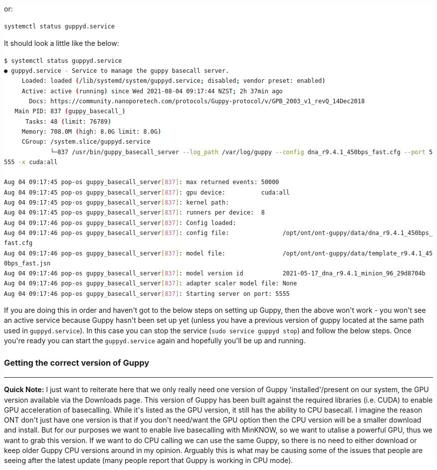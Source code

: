 or:

```sh
systemctl status guppyd.service
```

It should look a little like the below:

```sh
$ systemctl status guppyd.service
● guppyd.service - Service to manage the guppy basecall server.
     Loaded: loaded (/lib/systemd/system/guppyd.service; disabled; vendor preset: enabled)
     Active: active (running) since Wed 2021-08-04 09:17:44 NZST; 2h 37min ago
       Docs: https://community.nanoporetech.com/protocols/Guppy-protocol/v/GPB_2003_v1_revQ_14Dec2018
   Main PID: 837 (guppy_basecall_)
      Tasks: 48 (limit: 76789)
     Memory: 708.0M (high: 8.0G limit: 8.0G)
     CGroup: /system.slice/guppyd.service
             └─837 /usr/bin/guppy_basecall_server --log_path /var/log/guppy --config dna_r9.4.1_450bps_fast.cfg --port 5555 -x cuda:all

Aug 04 09:17:45 pop-os guppy_basecall_server[837]: max returned events: 50000
Aug 04 09:17:45 pop-os guppy_basecall_server[837]: gpu device:          cuda:all
Aug 04 09:17:45 pop-os guppy_basecall_server[837]: kernel path:
Aug 04 09:17:45 pop-os guppy_basecall_server[837]: runners per device:  8
Aug 04 09:17:46 pop-os guppy_basecall_server[837]: Config loaded:
Aug 04 09:17:46 pop-os guppy_basecall_server[837]: config file:               /opt/ont/ont-guppy/data/dna_r9.4.1_450bps_fast.cfg
Aug 04 09:17:46 pop-os guppy_basecall_server[837]: model file:                /opt/ont/ont-guppy/data/template_r9.4.1_450bps_fast.jsn
Aug 04 09:17:46 pop-os guppy_basecall_server[837]: model version id           2021-05-17_dna_r9.4.1_minion_96_29d8704b
Aug 04 09:17:46 pop-os guppy_basecall_server[837]: adapter scaler model file: None
Aug 04 09:17:46 pop-os guppy_basecall_server[837]: Starting server on port: 5555
```

If you are doing this in order and haven't got to the below steps on setting up Guppy, then the above won't work - you won't see an active service because Guppy hasn't been set up yet (unless you have a previous version of guppy located at the same path used in `guppyd.service`). In this case you can stop the service (`sudo service guppyd stop`) and follow the below steps. Once you're ready you can start the `guppyd.service` again and hopefully you'll be up and running.

### Getting the correct version of Guppy

-----

**Quick Note:** I just want to reiterate here that we only really need one version of Guppy 'installed'/present on our system, the GPU version available via the Downloads page. This version of Guppy has been built against the required libraries (i.e. CUDA) to enable GPU acceleration of basecalling. While it's listed as the GPU version, it still has the ability to CPU basecall. I imagine the reason ONT don't just have one version is that if you don't need/want the GPU option then the CPU version will be a smaller download and install. But for our purposes we want to enable live basecalling with MinKNOW, so we want to utalise a powerful GPU, thus we want to grab this version. If we want to do CPU calling we can use the same Guppy, so there is no need to either download or keep older Guppy CPU versions around in my opinion. Arguably this is what may be causing some of the issues that people are seeing after the latest update (many people report that Guppy is working in CPU mode).
